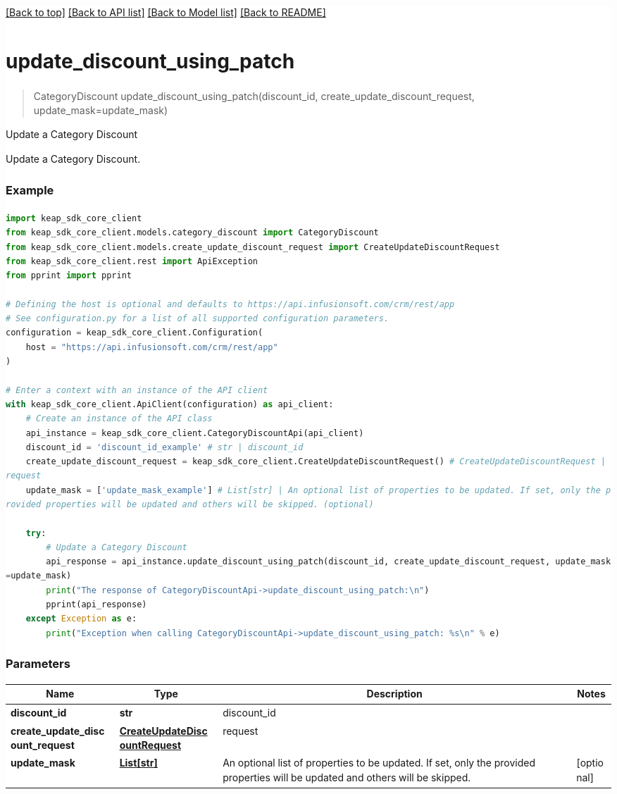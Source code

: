 [[Back to top]](#) [[Back to API list]](../README.md#documentation-for-api-endpoints) [[Back to Model list]](../README.md#documentation-for-models) [[Back to README]](../README.md)

# **update_discount_using_patch**
> CategoryDiscount update_discount_using_patch(discount_id, create_update_discount_request, update_mask=update_mask)

Update a Category Discount

Update a Category Discount.

### Example


```python
import keap_sdk_core_client
from keap_sdk_core_client.models.category_discount import CategoryDiscount
from keap_sdk_core_client.models.create_update_discount_request import CreateUpdateDiscountRequest
from keap_sdk_core_client.rest import ApiException
from pprint import pprint

# Defining the host is optional and defaults to https://api.infusionsoft.com/crm/rest/app
# See configuration.py for a list of all supported configuration parameters.
configuration = keap_sdk_core_client.Configuration(
    host = "https://api.infusionsoft.com/crm/rest/app"
)

# Enter a context with an instance of the API client
with keap_sdk_core_client.ApiClient(configuration) as api_client:
    # Create an instance of the API class
    api_instance = keap_sdk_core_client.CategoryDiscountApi(api_client)
    discount_id = 'discount_id_example' # str | discount_id
    create_update_discount_request = keap_sdk_core_client.CreateUpdateDiscountRequest() # CreateUpdateDiscountRequest | request
    update_mask = ['update_mask_example'] # List[str] | An optional list of properties to be updated. If set, only the provided properties will be updated and others will be skipped. (optional)

    try:
        # Update a Category Discount
        api_response = api_instance.update_discount_using_patch(discount_id, create_update_discount_request, update_mask=update_mask)
        print("The response of CategoryDiscountApi->update_discount_using_patch:\n")
        pprint(api_response)
    except Exception as e:
        print("Exception when calling CategoryDiscountApi->update_discount_using_patch: %s\n" % e)
```


### Parameters


Name | Type | Description  | Notes
------------- | ------------- | ------------- | -------------
 **discount_id** | **str**| discount_id | 
 **create_update_discount_request** | [**CreateUpdateDiscountRequest**](CreateUpdateDiscountRequest.md)| request | 
 **update_mask** | [**List[str]**](str.md)| An optional list of properties to be updated. If set, only the provided properties will be updated and others will be skipped. | [optional] 
